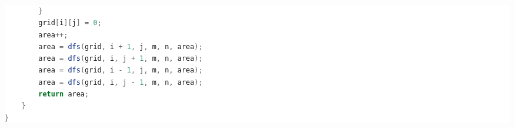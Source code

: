 ```java
        }
        grid[i][j] = 0;
        area++;
        area = dfs(grid, i + 1, j, m, n, area);
        area = dfs(grid, i, j + 1, m, n, area);
        area = dfs(grid, i - 1, j, m, n, area);
        area = dfs(grid, i, j - 1, m, n, area);
        return area;
    }
}
```